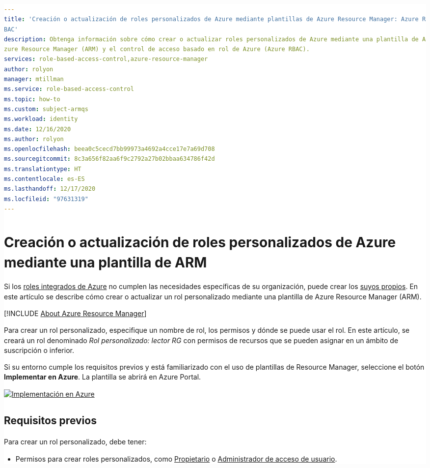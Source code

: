 ```yaml
---
title: 'Creación o actualización de roles personalizados de Azure mediante plantillas de Azure Resource Manager: Azure RBAC'
description: Obtenga información sobre cómo crear o actualizar roles personalizados de Azure mediante una plantilla de Azure Resource Manager (ARM) y el control de acceso basado en rol de Azure (Azure RBAC).
services: role-based-access-control,azure-resource-manager
author: rolyon
manager: mtillman
ms.service: role-based-access-control
ms.topic: how-to
ms.custom: subject-armqs
ms.workload: identity
ms.date: 12/16/2020
ms.author: rolyon
ms.openlocfilehash: beea0c5cecd7bb99973a4692a4cce17e7a69d708
ms.sourcegitcommit: 8c3a656f82aa6f9c2792a27b02bbaa634786f42d
ms.translationtype: HT
ms.contentlocale: es-ES
ms.lasthandoff: 12/17/2020
ms.locfileid: "97631319"
---
```

# <a name="create-or-update-azure-custom-roles-using-an-arm-template"></a>Creación o actualización de roles personalizados de Azure mediante una plantilla de ARM

Si los [roles integrados de Azure](built-in-roles.md) no cumplen las necesidades específicas de su organización, puede crear los [suyos propios](custom-roles.md). En este artículo se describe cómo crear o actualizar un rol personalizado mediante una plantilla de Azure Resource Manager (ARM).

[!INCLUDE [About Azure Resource Manager](../../includes/resource-manager-quickstart-introduction.md)]

Para crear un rol personalizado, especifique un nombre de rol, los permisos y dónde se puede usar el rol. En este artículo, se creará un rol denominado _Rol personalizado: lector RG_ con permisos de recursos que se pueden asignar en un ámbito de suscripción o inferior.

Si su entorno cumple los requisitos previos y está familiarizado con el uso de plantillas de Resource Manager, seleccione el botón **Implementar en Azure**. La plantilla se abrirá en Azure Portal.

[![Implementación en Azure](../media/template-deployments/deploy-to-azure.svg)](https://portal.azure.com/#create/Microsoft.Template/uri/https%3A%2F%2Fraw.githubusercontent.com%2FAzure%2Fazure-quickstart-templates%2Fmaster%2Fsubscription-deployments%2Fcreate-role-def%2Fazuredeploy.json)

## <a name="prerequisites"></a>Requisitos previos

Para crear un rol personalizado, debe tener:

- Permisos para crear roles personalizados, como [Propietario](built-in-roles.md#owner) o [Administrador de acceso de usuario](built-in-roles.md#user-access-administrator).
